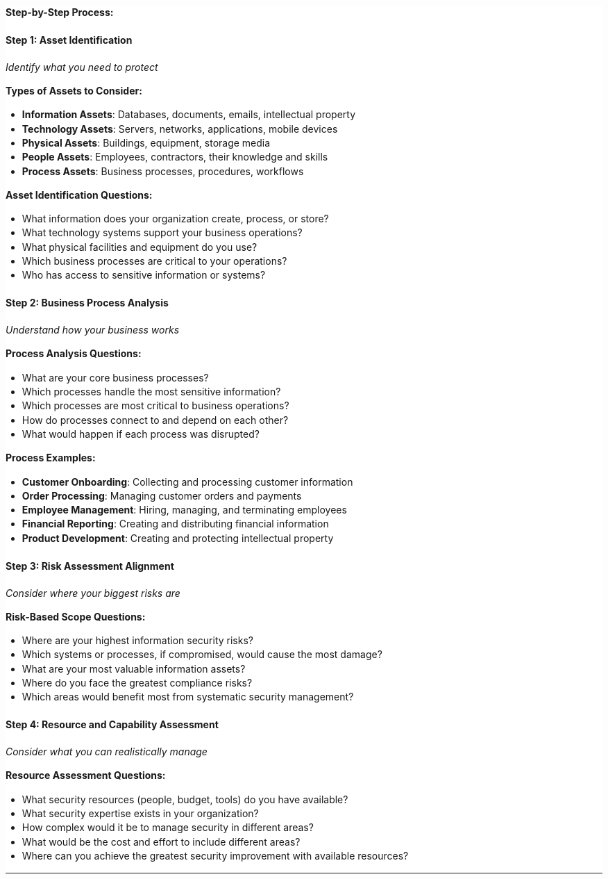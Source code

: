 **Step-by-Step Process:**

#### Step 1: Asset Identification
*Identify what you need to protect*

**Types of Assets to Consider:**
- **Information Assets**: Databases, documents, emails, intellectual property
- **Technology Assets**: Servers, networks, applications, mobile devices
- **Physical Assets**: Buildings, equipment, storage media
- **People Assets**: Employees, contractors, their knowledge and skills
- **Process Assets**: Business processes, procedures, workflows

**Asset Identification Questions:**
- What information does your organization create, process, or store?
- What technology systems support your business operations?
- What physical facilities and equipment do you use?
- Which business processes are critical to your operations?
- Who has access to sensitive information or systems?

#### Step 2: Business Process Analysis
*Understand how your business works*

**Process Analysis Questions:**
- What are your core business processes?
- Which processes handle the most sensitive information?
- Which processes are most critical to business operations?
- How do processes connect to and depend on each other?
- What would happen if each process was disrupted?

**Process Examples:**
- **Customer Onboarding**: Collecting and processing customer information
- **Order Processing**: Managing customer orders and payments
- **Employee Management**: Hiring, managing, and terminating employees
- **Financial Reporting**: Creating and distributing financial information
- **Product Development**: Creating and protecting intellectual property

#### Step 3: Risk Assessment Alignment
*Consider where your biggest risks are*

**Risk-Based Scope Questions:**
- Where are your highest information security risks?
- Which systems or processes, if compromised, would cause the most damage?
- What are your most valuable information assets?
- Where do you face the greatest compliance risks?
- Which areas would benefit most from systematic security management?

#### Step 4: Resource and Capability Assessment
*Consider what you can realistically manage*

**Resource Assessment Questions:**
- What security resources (people, budget, tools) do you have available?
- What security expertise exists in your organization?
- How complex would it be to manage security in different areas?
- What would be the cost and effort to include different areas?
- Where can you achieve the greatest security improvement with available resources?

---
